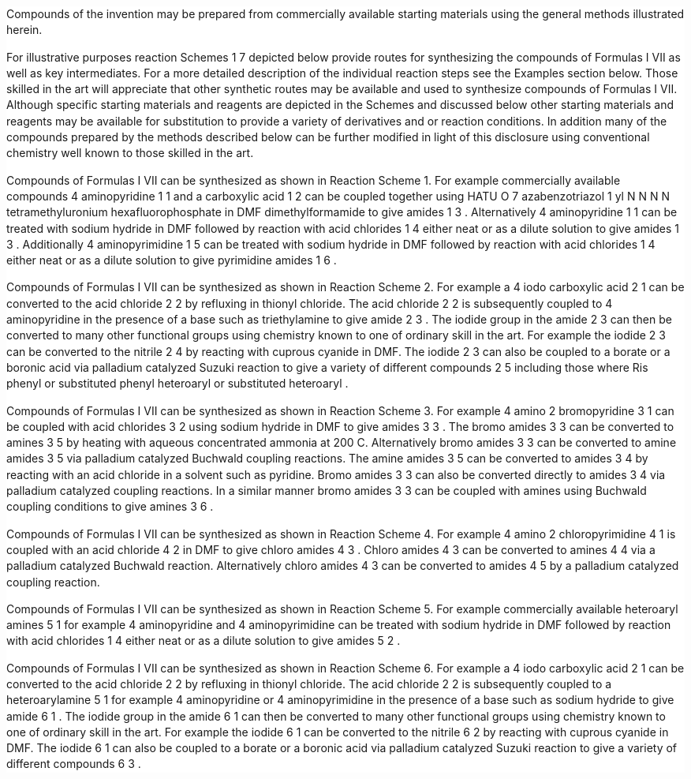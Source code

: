 Compounds of the invention may be prepared from commercially available starting materials using the general methods illustrated herein.

For illustrative purposes reaction Schemes 1 7 depicted below provide routes for synthesizing the compounds of Formulas I VII as well as key intermediates. For a more detailed description of the individual reaction steps see the Examples section below. Those skilled in the art will appreciate that other synthetic routes may be available and used to synthesize compounds of Formulas I VII. Although specific starting materials and reagents are depicted in the Schemes and discussed below other starting materials and reagents may be available for substitution to provide a variety of derivatives and or reaction conditions. In addition many of the compounds prepared by the methods described below can be further modified in light of this disclosure using conventional chemistry well known to those skilled in the art.

Compounds of Formulas I VII can be synthesized as shown in Reaction Scheme 1. For example commercially available compounds 4 aminopyridine 1 1 and a carboxylic acid 1 2 can be coupled together using HATU O 7 azabenzotriazol 1 yl N N N N tetramethyluronium hexafluorophosphate in DMF dimethylformamide to give amides 1 3 . Alternatively 4 aminopyridine 1 1 can be treated with sodium hydride in DMF followed by reaction with acid chlorides 1 4 either neat or as a dilute solution to give amides 1 3 . Additionally 4 aminopyrimidine 1 5 can be treated with sodium hydride in DMF followed by reaction with acid chlorides 1 4 either neat or as a dilute solution to give pyrimidine amides 1 6 .

Compounds of Formulas I VII can be synthesized as shown in Reaction Scheme 2. For example a 4 iodo carboxylic acid 2 1 can be converted to the acid chloride 2 2 by refluxing in thionyl chloride. The acid chloride 2 2 is subsequently coupled to 4 aminopyridine in the presence of a base such as triethylamine to give amide 2 3 . The iodide group in the amide 2 3 can then be converted to many other functional groups using chemistry known to one of ordinary skill in the art. For example the iodide 2 3 can be converted to the nitrile 2 4 by reacting with cuprous cyanide in DMF. The iodide 2 3 can also be coupled to a borate or a boronic acid via palladium catalyzed Suzuki reaction to give a variety of different compounds 2 5 including those where Ris phenyl or substituted phenyl heteroaryl or substituted heteroaryl .

Compounds of Formulas I VII can be synthesized as shown in Reaction Scheme 3. For example 4 amino 2 bromopyridine 3 1 can be coupled with acid chlorides 3 2 using sodium hydride in DMF to give amides 3 3 . The bromo amides 3 3 can be converted to amines 3 5 by heating with aqueous concentrated ammonia at 200 C. Alternatively bromo amides 3 3 can be converted to amine amides 3 5 via palladium catalyzed Buchwald coupling reactions. The amine amides 3 5 can be converted to amides 3 4 by reacting with an acid chloride in a solvent such as pyridine. Bromo amides 3 3 can also be converted directly to amides 3 4 via palladium catalyzed coupling reactions. In a similar manner bromo amides 3 3 can be coupled with amines using Buchwald coupling conditions to give amines 3 6 .

Compounds of Formulas I VII can be synthesized as shown in Reaction Scheme 4. For example 4 amino 2 chloropyrimidine 4 1 is coupled with an acid chloride 4 2 in DMF to give chloro amides 4 3 . Chloro amides 4 3 can be converted to amines 4 4 via a palladium catalyzed Buchwald reaction. Alternatively chloro amides 4 3 can be converted to amides 4 5 by a palladium catalyzed coupling reaction.

Compounds of Formulas I VII can be synthesized as shown in Reaction Scheme 5. For example commercially available heteroaryl amines 5 1 for example 4 aminopyridine and 4 aminopyrimidine can be treated with sodium hydride in DMF followed by reaction with acid chlorides 1 4 either neat or as a dilute solution to give amides 5 2 .

Compounds of Formulas I VII can be synthesized as shown in Reaction Scheme 6. For example a 4 iodo carboxylic acid 2 1 can be converted to the acid chloride 2 2 by refluxing in thionyl chloride. The acid chloride 2 2 is subsequently coupled to a heteroarylamine 5 1 for example 4 aminopyridine or 4 aminopyrimidine in the presence of a base such as sodium hydride to give amide 6 1 . The iodide group in the amide 6 1 can then be converted to many other functional groups using chemistry known to one of ordinary skill in the art. For example the iodide 6 1 can be converted to the nitrile 6 2 by reacting with cuprous cyanide in DMF. The iodide 6 1 can also be coupled to a borate or a boronic acid via palladium catalyzed Suzuki reaction to give a variety of different compounds 6 3 .
